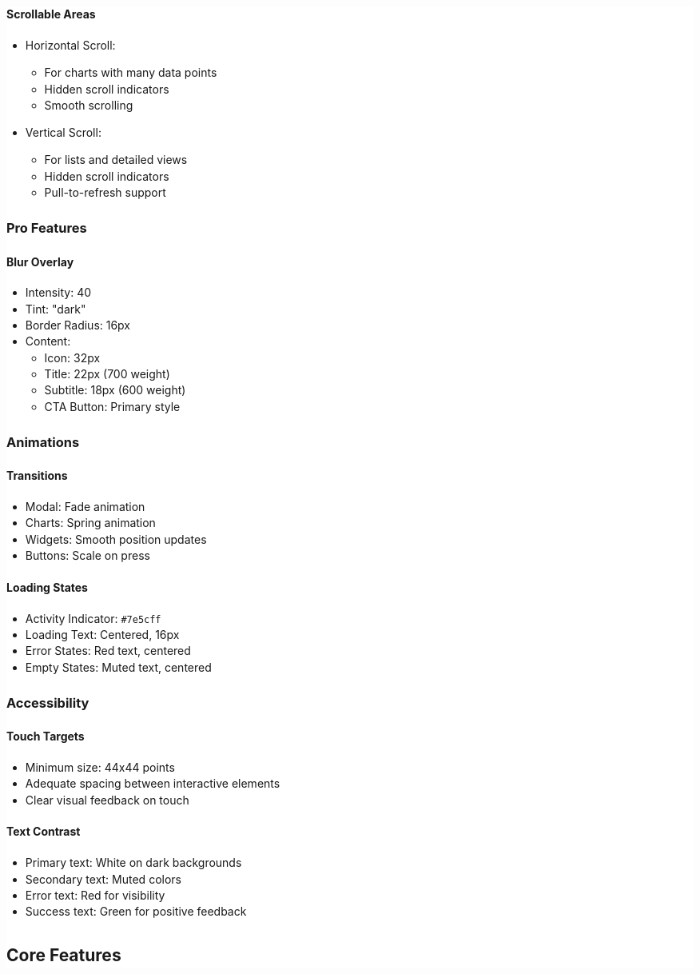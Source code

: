#### Scrollable Areas
- Horizontal Scroll:
  - For charts with many data points
  - Hidden scroll indicators
  - Smooth scrolling

- Vertical Scroll:
  - For lists and detailed views
  - Hidden scroll indicators
  - Pull-to-refresh support

### Pro Features

#### Blur Overlay
- Intensity: 40
- Tint: "dark"
- Border Radius: 16px
- Content:
  - Icon: 32px
  - Title: 22px (700 weight)
  - Subtitle: 18px (600 weight)
  - CTA Button: Primary style

### Animations

#### Transitions
- Modal: Fade animation
- Charts: Spring animation
- Widgets: Smooth position updates
- Buttons: Scale on press

#### Loading States
- Activity Indicator: `#7e5cff`
- Loading Text: Centered, 16px
- Error States: Red text, centered
- Empty States: Muted text, centered

### Accessibility

#### Touch Targets
- Minimum size: 44x44 points
- Adequate spacing between interactive elements
- Clear visual feedback on touch

#### Text Contrast
- Primary text: White on dark backgrounds
- Secondary text: Muted colors
- Error text: Red for visibility
- Success text: Green for positive feedback

## Core Features
